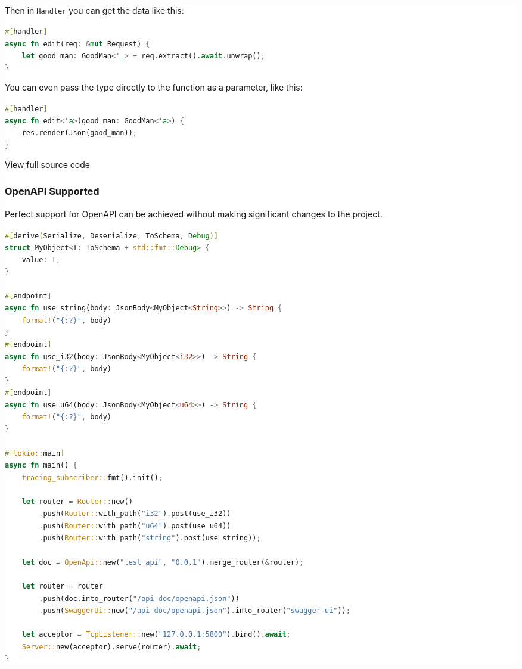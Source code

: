 Then in `Handler` you can get the data like this:

```rust
#[handler]
async fn edit(req: &mut Request) {
    let good_man: GoodMan<'_> = req.extract().await.unwrap();
}
```

You can even pass the type directly to the function as a parameter, like this:

```rust
#[handler]
async fn edit<'a>(good_man: GoodMan<'a>) {
    res.render(Json(good_man));
}
```

View [full source code](https://github.com/salvo-rs/salvo/blob/main/examples/extract-nested/src/main.rs)

### OpenAPI Supported

Perfect support for OpenAPI can be achieved without making significant changes to the project.

```rust
#[derive(Serialize, Deserialize, ToSchema, Debug)]
struct MyObject<T: ToSchema + std::fmt::Debug> {
    value: T,
}

#[endpoint]
async fn use_string(body: JsonBody<MyObject<String>>) -> String {
    format!("{:?}", body)
}
#[endpoint]
async fn use_i32(body: JsonBody<MyObject<i32>>) -> String {
    format!("{:?}", body)
}
#[endpoint]
async fn use_u64(body: JsonBody<MyObject<u64>>) -> String {
    format!("{:?}", body)
}

#[tokio::main]
async fn main() {
    tracing_subscriber::fmt().init();

    let router = Router::new()
        .push(Router::with_path("i32").post(use_i32))
        .push(Router::with_path("u64").post(use_u64))
        .push(Router::with_path("string").post(use_string));

    let doc = OpenApi::new("test api", "0.0.1").merge_router(&router);

    let router = router
        .push(doc.into_router("/api-doc/openapi.json"))
        .push(SwaggerUi::new("/api-doc/openapi.json").into_router("swagger-ui"));

    let acceptor = TcpListener::new("127.0.0.1:5800").bind().await;
    Server::new(acceptor).serve(router).await;
}
```
